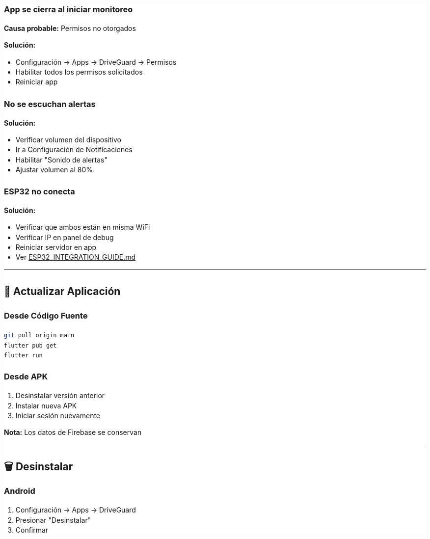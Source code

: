 ### App se cierra al iniciar monitoreo

**Causa probable:** Permisos no otorgados

**Solución:**
- Configuración → Apps → DriveGuard → Permisos
- Habilitar todos los permisos solicitados
- Reiniciar app

### No se escuchan alertas

**Solución:**
- Verificar volumen del dispositivo
- Ir a Configuración de Notificaciones
- Habilitar "Sonido de alertas"
- Ajustar volumen al 80%

### ESP32 no conecta

**Solución:**
- Verificar que ambos están en misma WiFi
- Verificar IP en panel de debug
- Reiniciar servidor en app
- Ver [ESP32_INTEGRATION_GUIDE.md](../../03-hardware/ESP32_INTEGRATION_GUIDE.md)

---

## 📱 Actualizar Aplicación

### Desde Código Fuente

```bash
git pull origin main
flutter pub get
flutter run
```

### Desde APK

1. Desinstalar versión anterior
2. Instalar nueva APK
3. Iniciar sesión nuevamente

**Nota:** Los datos de Firebase se conservan

---

## 🗑️ Desinstalar

### Android

1. Configuración → Apps → DriveGuard
2. Presionar "Desinstalar"
3. Confirmar
